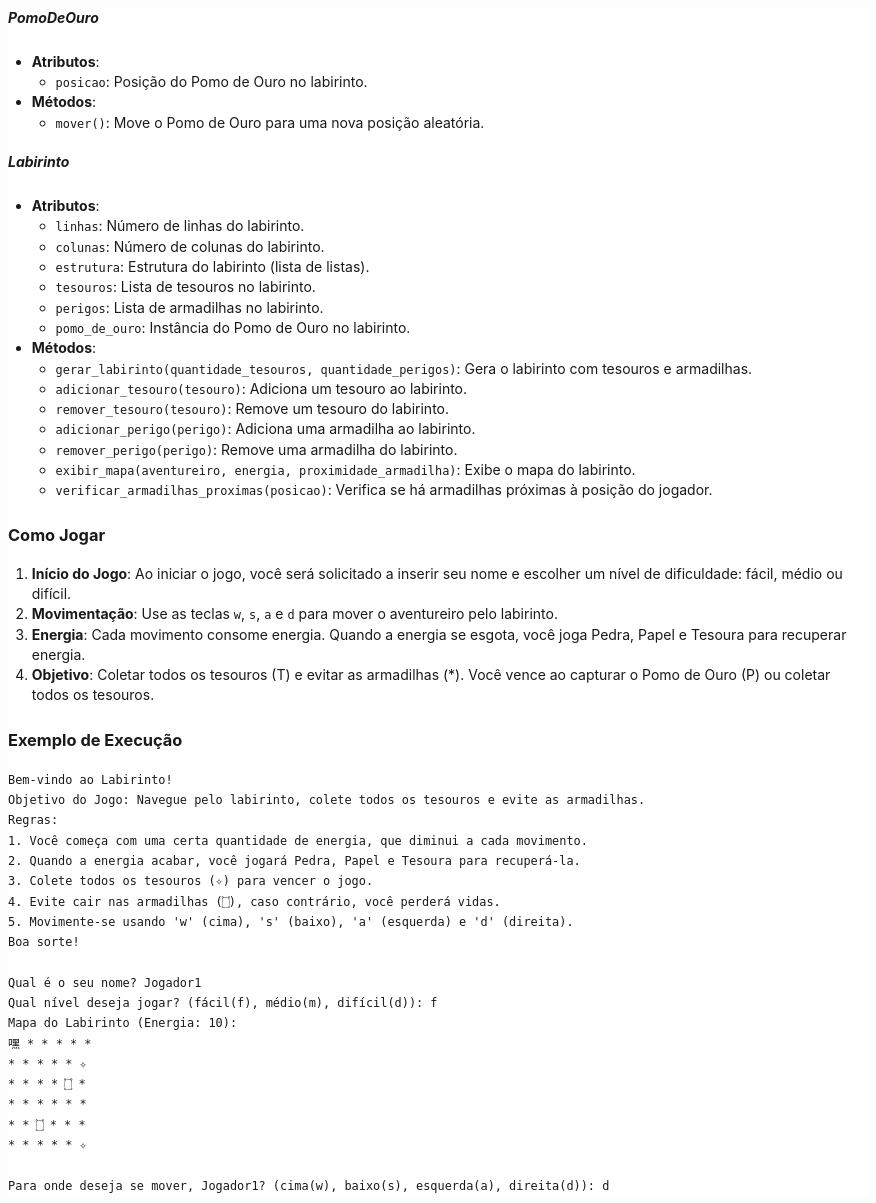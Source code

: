##### PomoDeOuro
- **Atributos**:
  - `posicao`: Posição do Pomo de Ouro no labirinto.
- **Métodos**:
  - `mover()`: Move o Pomo de Ouro para uma nova posição aleatória.

##### Labirinto
- **Atributos**:
  - `linhas`: Número de linhas do labirinto.
  - `colunas`: Número de colunas do labirinto.
  - `estrutura`: Estrutura do labirinto (lista de listas).
  - `tesouros`: Lista de tesouros no labirinto.
  - `perigos`: Lista de armadilhas no labirinto.
  - `pomo_de_ouro`: Instância do Pomo de Ouro no labirinto.
- **Métodos**:
  - `gerar_labirinto(quantidade_tesouros, quantidade_perigos)`: Gera o labirinto com tesouros e armadilhas.
  - `adicionar_tesouro(tesouro)`: Adiciona um tesouro ao labirinto.
  - `remover_tesouro(tesouro)`: Remove um tesouro do labirinto.
  - `adicionar_perigo(perigo)`: Adiciona uma armadilha ao labirinto.
  - `remover_perigo(perigo)`: Remove uma armadilha do labirinto.
  - `exibir_mapa(aventureiro, energia, proximidade_armadilha)`: Exibe o mapa do labirinto.
  - `verificar_armadilhas_proximas(posicao)`: Verifica se há armadilhas próximas à posição do jogador.

### Como Jogar

1. **Início do Jogo**: Ao iniciar o jogo, você será solicitado a inserir seu nome e escolher um nível de dificuldade: fácil, médio ou difícil.
2. **Movimentação**: Use as teclas `w`, `s`, `a` e `d` para mover o aventureiro pelo labirinto.
3. **Energia**: Cada movimento consome energia. Quando a energia se esgota, você joga Pedra, Papel e Tesoura para recuperar energia.
4. **Objetivo**: Coletar todos os tesouros (T) e evitar as armadilhas (*). Você vence ao capturar o Pomo de Ouro (P) ou coletar todos os tesouros.

### Exemplo de Execução

```
Bem-vindo ao Labirinto!
Objetivo do Jogo: Navegue pelo labirinto, colete todos os tesouros e evite as armadilhas.
Regras:
1. Você começa com uma certa quantidade de energia, que diminui a cada movimento.
2. Quando a energia acabar, você jogará Pedra, Papel e Tesoura para recuperá-la.
3. Colete todos os tesouros (✧) para vencer o jogo.
4. Evite cair nas armadilhas (۝), caso contrário, você perderá vidas.
5. Movimente-se usando 'w' (cima), 's' (baixo), 'a' (esquerda) e 'd' (direita).
Boa sorte!

Qual é o seu nome? Jogador1
Qual nível deseja jogar? (fácil(f), médio(m), difícil(d)): f
Mapa do Labirinto (Energia: 10):
嘿 * * * * * 
* * * * * ✧ 
* * * * ۝ * 
* * * * * * 
* * ۝ * * * 
* * * * * ✧ 

Para onde deseja se mover, Jogador1? (cima(w), baixo(s), esquerda(a), direita(d)): d
```
